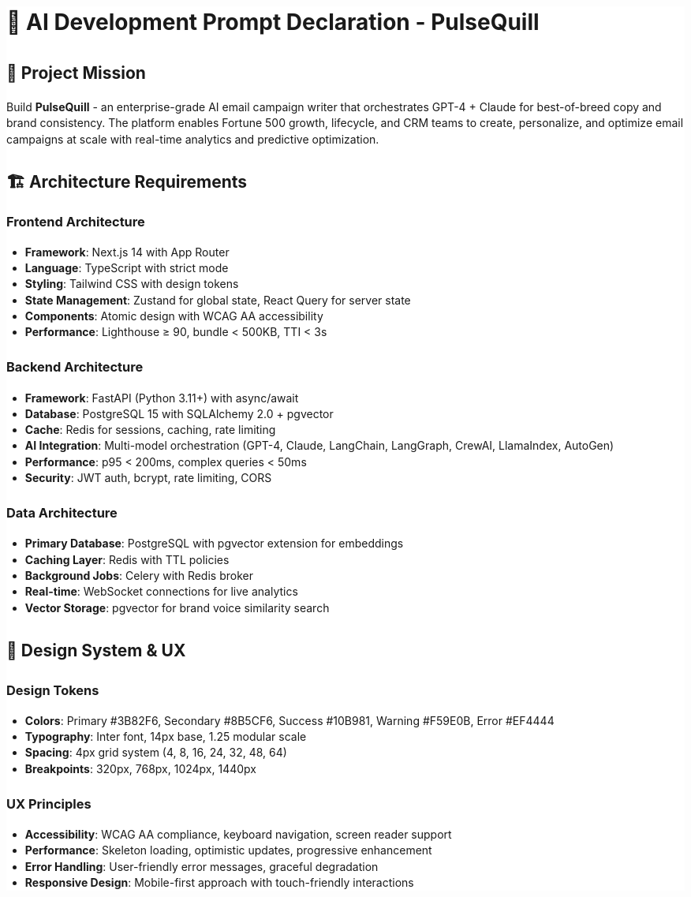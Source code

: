# 🎯 AI Development Prompt Declaration - PulseQuill

## 🚀 **Project Mission**

Build **PulseQuill** - an enterprise-grade AI email campaign writer that orchestrates GPT-4 + Claude for best-of-breed copy and brand consistency. The platform enables Fortune 500 growth, lifecycle, and CRM teams to create, personalize, and optimize email campaigns at scale with real-time analytics and predictive optimization.

## 🏗️ **Architecture Requirements**

### **Frontend Architecture**
- **Framework**: Next.js 14 with App Router
- **Language**: TypeScript with strict mode
- **Styling**: Tailwind CSS with design tokens
- **State Management**: Zustand for global state, React Query for server state
- **Components**: Atomic design with WCAG AA accessibility
- **Performance**: Lighthouse ≥ 90, bundle < 500KB, TTI < 3s

### **Backend Architecture**
- **Framework**: FastAPI (Python 3.11+) with async/await
- **Database**: PostgreSQL 15 with SQLAlchemy 2.0 + pgvector
- **Cache**: Redis for sessions, caching, rate limiting
- **AI Integration**: Multi-model orchestration (GPT-4, Claude, LangChain, LangGraph, CrewAI, LlamaIndex, AutoGen)
- **Performance**: p95 < 200ms, complex queries < 50ms
- **Security**: JWT auth, bcrypt, rate limiting, CORS

### **Data Architecture**
- **Primary Database**: PostgreSQL with pgvector extension for embeddings
- **Caching Layer**: Redis with TTL policies
- **Background Jobs**: Celery with Redis broker
- **Real-time**: WebSocket connections for live analytics
- **Vector Storage**: pgvector for brand voice similarity search

## 🎨 **Design System & UX**

### **Design Tokens**
- **Colors**: Primary #3B82F6, Secondary #8B5CF6, Success #10B981, Warning #F59E0B, Error #EF4444
- **Typography**: Inter font, 14px base, 1.25 modular scale
- **Spacing**: 4px grid system (4, 8, 16, 24, 32, 48, 64)
- **Breakpoints**: 320px, 768px, 1024px, 1440px

### **UX Principles**
- **Accessibility**: WCAG AA compliance, keyboard navigation, screen reader support
- **Performance**: Skeleton loading, optimistic updates, progressive enhancement
- **Error Handling**: User-friendly error messages, graceful degradation
- **Responsive Design**: Mobile-first approach with touch-friendly interactions
